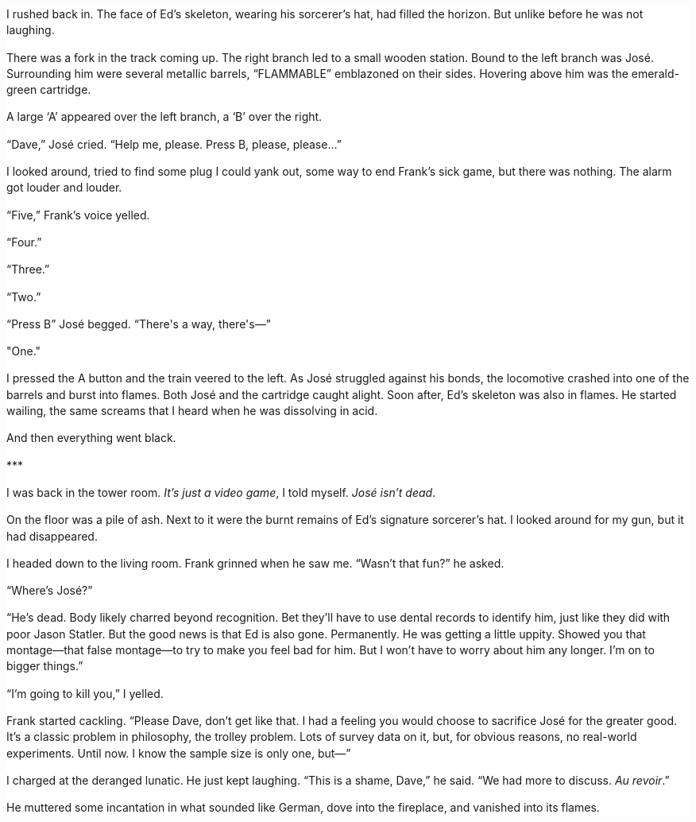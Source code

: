 I rushed back in. The face of Ed’s skeleton, wearing his sorcerer’s hat, had filled the horizon. But unlike before he was not laughing.

There was a fork in the track coming up. The right branch led to a small wooden station. Bound to the left branch was José. Surrounding him were several metallic barrels, “FLAMMABLE” emblazoned on their sides. Hovering above him was the emerald-green cartridge.

A large ‘A’ appeared over the left branch, a ‘B’ over the right.

“Dave,” José cried. “Help me, please. Press B, please, please...”

I looked around, tried to find some plug I could yank out, some way to end Frank’s sick game, but there was nothing. The alarm got louder and louder.

“Five,” Frank’s voice yelled.

“Four.”

“Three.”

“Two.”

“Press B” José begged. “There's a way, there's—"

"One."

I pressed the A button and the train veered to the left. As José struggled against his bonds, the locomotive crashed into one of the barrels and burst into flames. Both José and the cartridge caught alight. Soon after, Ed’s skeleton was also in flames. He started wailing, the same screams that I heard when he was dissolving in acid.

And then everything went black.

\*\*\*

I was back in the tower room. *It’s just a video game*, I told myself. *José isn’t dead*.

On the floor was a pile of ash. Next to it were the burnt remains of Ed’s signature sorcerer’s hat. I looked around for my gun, but it had disappeared.

I headed down to the living room. Frank grinned when he saw me. “Wasn’t that fun?” he asked.

“Where’s José?”

“He’s dead. Body likely charred beyond recognition. Bet they’ll have to use dental records to identify him, just like they did with poor Jason Statler. But the good news is that Ed is also gone. Permanently. He was getting a little uppity. Showed you that montage—that false montage—to try to make you feel bad for him. But I won’t have to worry about him any longer. I’m on to bigger things.”

“I’m going to kill you,” I yelled.

Frank started cackling. “Please Dave, don’t get like that. I had a feeling you would choose to sacrifice José for the greater good. It’s a classic problem in philosophy, the trolley problem. Lots of survey data on it, but, for obvious reasons, no real-world experiments. Until now. I know the sample size is only one, but—”

I charged at the deranged lunatic. He just kept laughing. “This is a shame, Dave,” he said. “We had more to discuss. *Au revoir*.”

He muttered some incantation in what sounded like German, dove into the fireplace, and vanished into its flames.
